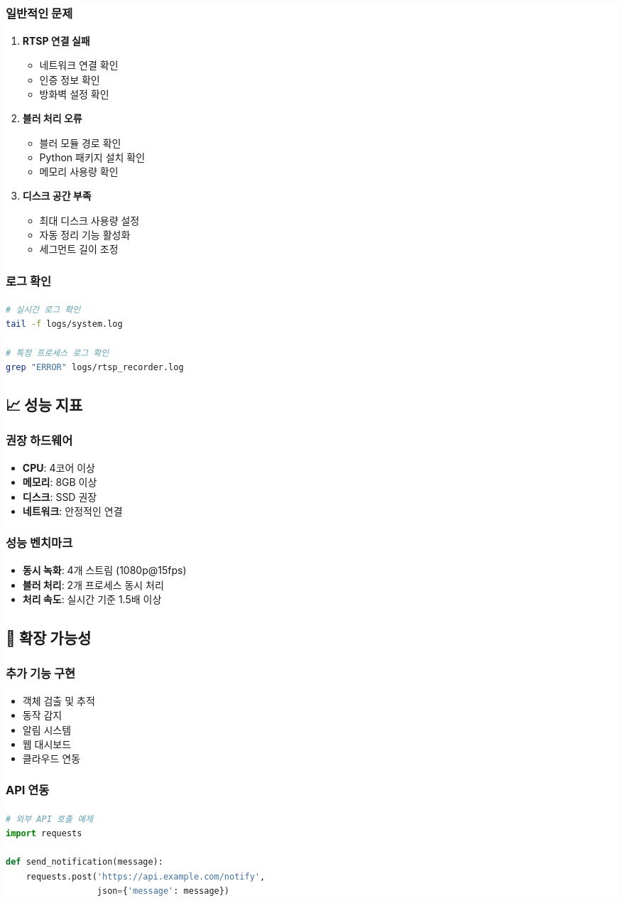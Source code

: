 ### 일반적인 문제

1. **RTSP 연결 실패**
   - 네트워크 연결 확인
   - 인증 정보 확인
   - 방화벽 설정 확인

2. **블러 처리 오류**
   - 블러 모듈 경로 확인
   - Python 패키지 설치 확인
   - 메모리 사용량 확인

3. **디스크 공간 부족**
   - 최대 디스크 사용량 설정
   - 자동 정리 기능 활성화
   - 세그먼트 길이 조정

### 로그 확인
```bash
# 실시간 로그 확인
tail -f logs/system.log

# 특정 프로세스 로그 확인
grep "ERROR" logs/rtsp_recorder.log
```

## 📈 성능 지표

### 권장 하드웨어
- **CPU**: 4코어 이상
- **메모리**: 8GB 이상
- **디스크**: SSD 권장
- **네트워크**: 안정적인 연결

### 성능 벤치마크
- **동시 녹화**: 4개 스트림 (1080p@15fps)
- **블러 처리**: 2개 프로세스 동시 처리
- **처리 속도**: 실시간 기준 1.5배 이상

## 🤝 확장 가능성

### 추가 기능 구현
- 객체 검출 및 추적
- 동작 감지
- 알림 시스템
- 웹 대시보드
- 클라우드 연동

### API 연동
```python
# 외부 API 호출 예제
import requests

def send_notification(message):
    requests.post('https://api.example.com/notify', 
                  json={'message': message})
```
